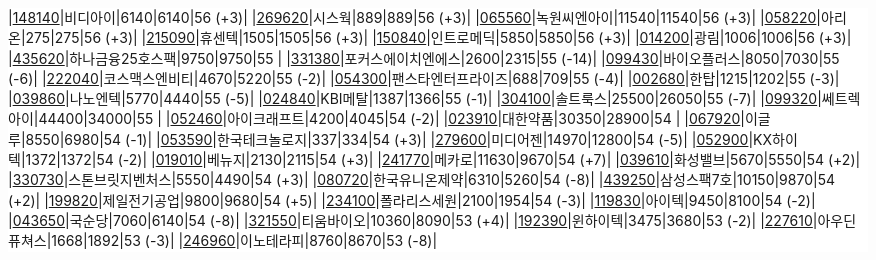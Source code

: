 |[148140](https://finance.daum.net/quotes/A148140)|비디아이|6140|6140|56 (+3)|
|[269620](https://finance.daum.net/quotes/A269620)|시스웍|889|889|56 (+3)|
|[065560](https://finance.daum.net/quotes/A065560)|녹원씨엔아이|11540|11540|56 (+3)|
|[058220](https://finance.daum.net/quotes/A058220)|아리온|275|275|56 (+3)|
|[215090](https://finance.daum.net/quotes/A215090)|휴센텍|1505|1505|56 (+3)|
|[150840](https://finance.daum.net/quotes/A150840)|인트로메딕|5850|5850|56 (+3)|
|[014200](https://finance.daum.net/quotes/A014200)|광림|1006|1006|56 (+3)|
|[435620](https://finance.daum.net/quotes/A435620)|하나금융25호스팩|9750|9750|55 |
|[331380](https://finance.daum.net/quotes/A331380)|포커스에이치엔에스|2600|2315|55 (-14)|
|[099430](https://finance.daum.net/quotes/A099430)|바이오플러스|8050|7030|55 (-6)|
|[222040](https://finance.daum.net/quotes/A222040)|코스맥스엔비티|4670|5220|55 (-2)|
|[054300](https://finance.daum.net/quotes/A054300)|팬스타엔터프라이즈|688|709|55 (-4)|
|[002680](https://finance.daum.net/quotes/A002680)|한탑|1215|1202|55 (-3)|
|[039860](https://finance.daum.net/quotes/A039860)|나노엔텍|5770|4440|55 (-5)|
|[024840](https://finance.daum.net/quotes/A024840)|KBI메탈|1387|1366|55 (-1)|
|[304100](https://finance.daum.net/quotes/A304100)|솔트룩스|25500|26050|55 (-7)|
|[099320](https://finance.daum.net/quotes/A099320)|쎄트렉아이|44400|34000|55 |
|[052460](https://finance.daum.net/quotes/A052460)|아이크래프트|4200|4045|54 (-2)|
|[023910](https://finance.daum.net/quotes/A023910)|대한약품|30350|28900|54 |
|[067920](https://finance.daum.net/quotes/A067920)|이글루|8550|6980|54 (-1)|
|[053590](https://finance.daum.net/quotes/A053590)|한국테크놀로지|337|334|54 (+3)|
|[279600](https://finance.daum.net/quotes/A279600)|미디어젠|14970|12800|54 (-5)|
|[052900](https://finance.daum.net/quotes/A052900)|KX하이텍|1372|1372|54 (-2)|
|[019010](https://finance.daum.net/quotes/A019010)|베뉴지|2130|2115|54 (+3)|
|[241770](https://finance.daum.net/quotes/A241770)|메카로|11630|9670|54 (+7)|
|[039610](https://finance.daum.net/quotes/A039610)|화성밸브|5670|5550|54 (+2)|
|[330730](https://finance.daum.net/quotes/A330730)|스톤브릿지벤처스|5550|4490|54 (+3)|
|[080720](https://finance.daum.net/quotes/A080720)|한국유니온제약|6310|5260|54 (-8)|
|[439250](https://finance.daum.net/quotes/A439250)|삼성스팩7호|10150|9870|54 (+2)|
|[199820](https://finance.daum.net/quotes/A199820)|제일전기공업|9800|9680|54 (+5)|
|[234100](https://finance.daum.net/quotes/A234100)|폴라리스세원|2100|1954|54 (-3)|
|[119830](https://finance.daum.net/quotes/A119830)|아이텍|9450|8100|54 (-2)|
|[043650](https://finance.daum.net/quotes/A043650)|국순당|7060|6140|54 (-8)|
|[321550](https://finance.daum.net/quotes/A321550)|티움바이오|10360|8090|53 (+4)|
|[192390](https://finance.daum.net/quotes/A192390)|윈하이텍|3475|3680|53 (-2)|
|[227610](https://finance.daum.net/quotes/A227610)|아우딘퓨쳐스|1668|1892|53 (-3)|
|[246960](https://finance.daum.net/quotes/A246960)|이노테라피|8760|8670|53 (-8)|